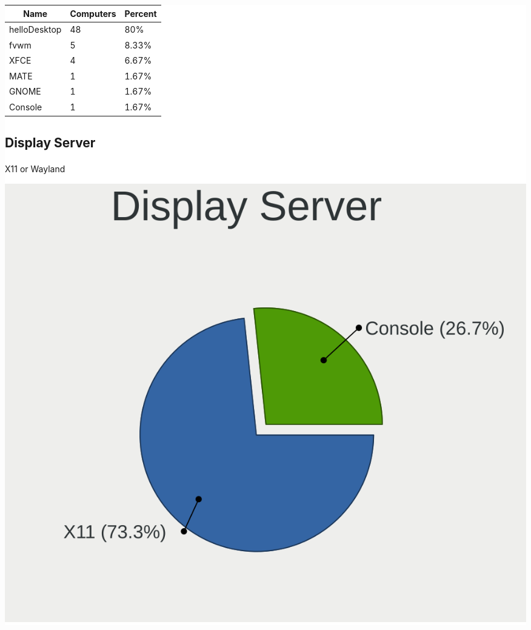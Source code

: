 
| Name         | Computers | Percent |
|--------------|-----------|---------|
| helloDesktop | 48        | 80%     |
| fvwm         | 5         | 8.33%   |
| XFCE         | 4         | 6.67%   |
| MATE         | 1         | 1.67%   |
| GNOME        | 1         | 1.67%   |
| Console      | 1         | 1.67%   |

Display Server
--------------

X11 or Wayland

![Display Server](./All/images/pie_chart_bsd/os_display_server.svg)
